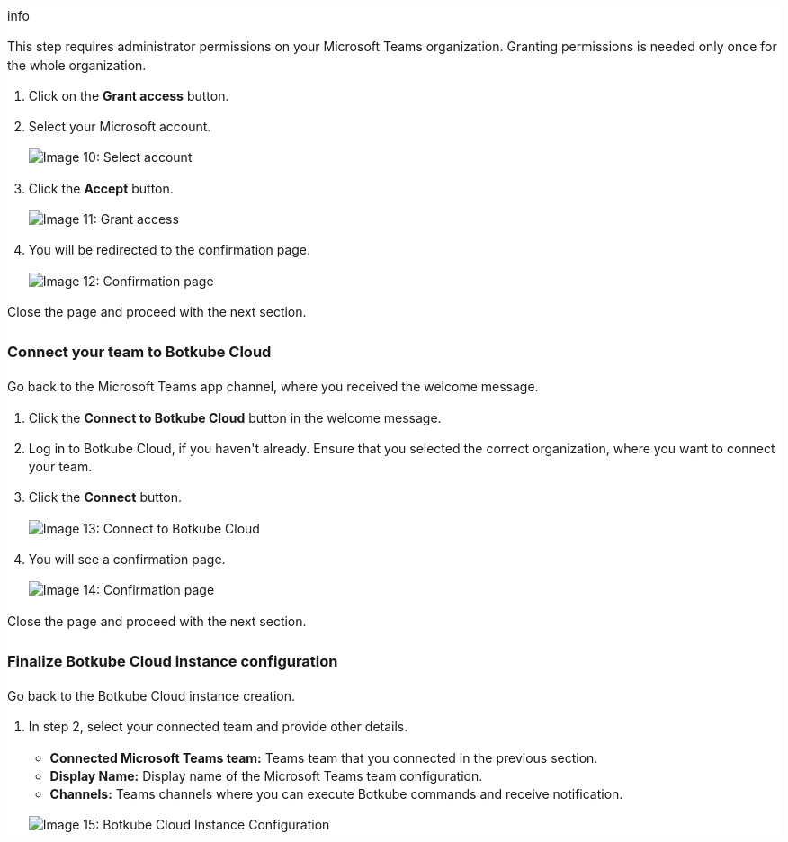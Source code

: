 info

This step requires administrator permissions on your Microsoft Teams organization. Granting permissions is needed only once for the whole organization.

1.  Click on the **Grant access** button.
    
2.  Select your Microsoft account.
    
    ![Image 10: Select account](https://docs.botkube.io/assets/images/cloud_teams_permissions_select_account-9d17c4cfaa2eb163cd114030675293c5.png)
    
3.  Click the **Accept** button.
    
    ![Image 11: Grant access](https://docs.botkube.io/assets/images/cloud_teams_permissions_accept-9579403a6317274d931ab5fb5b37e8a0.png)
    
4.  You will be redirected to the confirmation page.
    
    ![Image 12: Confirmation page](https://docs.botkube.io/assets/images/cloud_teams_permissions_success-05aa285e1c8e448c475932925a9ffb02.png)
    

Close the page and proceed with the next section.

### Connect your team to Botkube Cloud[​](#connect-your-team-to-botkube-cloud "Direct link to Connect your team to Botkube Cloud")

Go back to the Microsoft Teams app channel, where you received the welcome message.

1.  Click the **Connect to Botkube Cloud** button in the welcome message.
    
2.  Log in to Botkube Cloud, if you haven't already. Ensure that you selected the correct organization, where you want to connect your team.
    
3.  Click the **Connect** button.
    
    ![Image 13: Connect to Botkube Cloud](https://docs.botkube.io/assets/images/cloud_teams_team_connect-46d7192e61f8dcd220f7dd333e8cbaa3.png)
    
4.  You will see a confirmation page.
    
    ![Image 14: Confirmation page](https://docs.botkube.io/assets/images/cloud_teams_team_connect_success-2121d79ce97a8f66bd660bf852a32cff.png)
    

Close the page and proceed with the next section.

### Finalize Botkube Cloud instance configuration[​](#finalize-botkube-cloud-instance-configuration "Direct link to Finalize Botkube Cloud instance configuration")

Go back to the Botkube Cloud instance creation.

1.  In step 2, select your connected team and provide other details.
    
    *   **Connected Microsoft Teams team:** Teams team that you connected in the previous section.
    *   **Display Name:** Display name of the Microsoft Teams team configuration.
    *   **Channels:** Teams channels where you can execute Botkube commands and receive notification.
    
    ![Image 15: Botkube Cloud Instance Configuration](https://docs.botkube.io/assets/images/cloud_teams_config-c996765f7ed399d6ddd263bfd463a140.png)
    